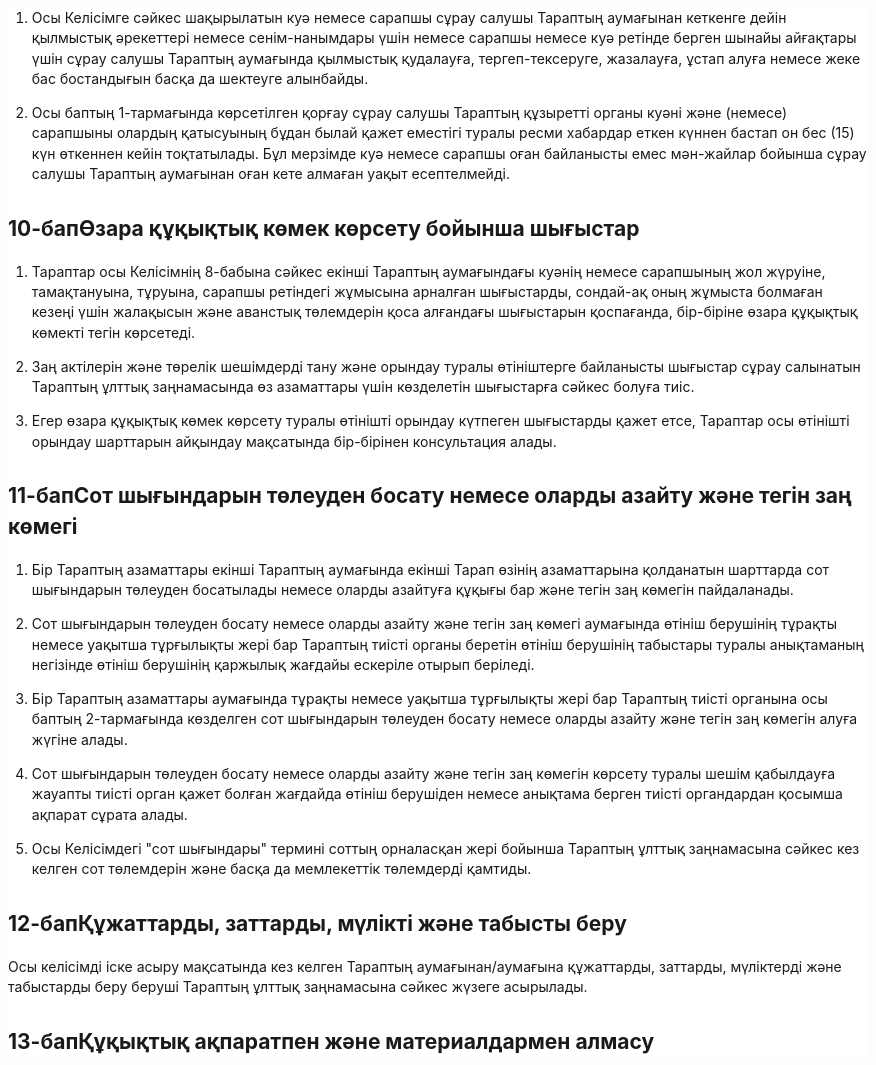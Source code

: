 1. Осы Келісімге сәйкес шақырылатын куә немесе сарапшы сұрау салушы Тараптың аумағынан кеткенге дейін қылмыстық әрекеттері немесе сенім-нанымдары үшін немесе сарапшы немесе куә ретінде берген шынайы айғақтары үшін сұрау салушы Тараптың аумағында қылмыстық қудалауға, тергеп-тексеруге, жазалауға, ұстап алуға немесе жеке бас бостандығын басқа да шектеуге алынбайды.

2. Осы баптың 1-тармағында көрсетілген қорғау сұрау салушы Тараптың құзыретті органы куәні және (немесе) сарапшыны олардың қатысуының бұдан былай қажет еместігі туралы ресми хабардар еткен күннен бастап он бес (15) күн өткеннен кейін тоқтатылады. Бұл мерзімде куә немесе сарапшы оған байланысты емес мән-жайлар бойынша сұрау салушы Тараптың аумағынан оған кете алмаған уақыт есептелмейді.

## 10-бапӨзара құқықтық көмек көрсету бойынша шығыстар

1. Тараптар осы Келісімнің 8-бабына сәйкес екінші Тараптың аумағындағы куәнің немесе сарапшының жол жүруіне, тамақтануына, тұруына, сарапшы ретіндегі жұмысына арналған шығыстарды, сондай-ақ оның жұмыста болмаған кезеңі үшін жалақысын және аванстық төлемдерін қоса алғандағы шығыстарын қоспағанда, бір-біріне өзара құқықтық көмекті тегін көрсетеді.

2. Заң актілерін және төрелік шешімдерді тану және орындау туралы өтініштерге байланысты шығыстар сұрау салынатын Тараптың ұлттық заңнамасында өз азаматтары үшін көзделетін шығыстарға сәйкес болуға тиіс.

3. Егер өзара құқықтық көмек көрсету туралы өтінішті орындау күтпеген шығыстарды қажет етсе, Тараптар осы өтінішті орындау шарттарын айқындау мақсатында бір-бірінен консультация алады.

## 11-бапСот шығындарын төлеуден босату немесе оларды азайту және тегін заң көмегі

1. Бір Тараптың азаматтары екінші Тараптың аумағында екінші Тарап өзінің азаматтарына қолданатын шарттарда сот шығындарын төлеуден босатылады немесе оларды азайтуға құқығы бар және тегін заң көмегін пайдаланады.

2. Сот шығындарын төлеуден босату немесе оларды азайту және тегін заң көмегі аумағында өтініш берушінің тұрақты немесе уақытша тұрғылықты жері бар Тараптың тиісті органы беретін өтініш берушінің табыстары туралы анықтаманың негізінде өтініш берушінің қаржылық жағдайы ескеріле отырып беріледі.

3. Бір Тараптың азаматтары аумағында тұрақты немесе уақытша тұрғылықты жері бар Тараптың тиісті органына осы баптың 2-тармағында көзделген сот шығындарын төлеуден босату немесе оларды азайту және тегін заң көмегін алуға жүгіне алады.

4. Сот шығындарын төлеуден босату немесе оларды азайту және тегін заң көмегін көрсету туралы шешім қабылдауға жауапты тиісті орган қажет болған жағдайда өтініш берушіден немесе анықтама берген тиісті органдардан қосымша ақпарат сұрата алады.

5. Осы Келісімдегі "сот шығындары" термині соттың орналасқан жері бойынша Тараптың ұлттық заңнамасына сәйкес кез келген сот төлемдерін және басқа да мемлекеттік төлемдерді қамтиды.

## 12-бапҚұжаттарды, заттарды, мүлікті және табысты беру

Осы келісімді іске асыру мақсатында кез келген Тараптың аумағынан/аумағына құжаттарды, заттарды, мүліктерді және табыстарды беру беруші Тараптың ұлттық заңнамасына сәйкес жүзеге асырылады.

## 13-бапҚұқықтық ақпаратпен және материалдармен алмасу
